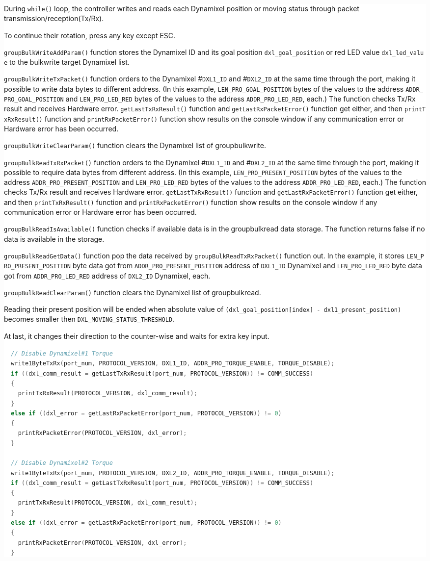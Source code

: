 
During `while()` loop, the controller writes and reads each Dynamixel position or moving status through packet transmission/reception(Tx/Rx).

To continue their rotation, press any key except ESC.

`groupBulkWriteAddParam()` function stores the Dynamixel ID and its goal position `dxl_goal_position` or red LED value `dxl_led_value` to the bulkwrite target Dynamixel list.

`groupBulkWriteTxPacket()` function orders to the Dynamixel #`DXL1_ID` and #`DXL2_ID` at the same time through the port, making it possible to write data bytes to different address. (In this example, `LEN_PRO_GOAL_POSITION` bytes of the values to the address `ADDR_PRO_GOAL_POSITION` and `LEN_PRO_LED_RED` bytes of the values to the address `ADDR_PRO_LED_RED`, each.) The function checks Tx/Rx result and receives Hardware error.
`getLastTxRxResult()` function and `getLastRxPacketError()` function get either, and then `printTxRxResult()` function and `printRxPacketError()` function show results on the console window if any communication error or Hardware error has been occurred.

`groupBulkWriteClearParam()` function clears the Dynamixel list of groupbulkwrite.

`groupBulkReadTxRxPacket()` function orders to the Dynamixel #`DXL1_ID` and #`DXL2_ID` at the same time through the port, making it possible to require data bytes from different address. (In this example, `LEN_PRO_PRESENT_POSITION` bytes of the values to the address `ADDR_PRO_PRESENT_POSITION` and `LEN_PRO_LED_RED` bytes of the values to the address `ADDR_PRO_LED_RED`, each.) The function checks Tx/Rx result and receives Hardware error.
`getLastTxRxResult()` function and `getLastRxPacketError()` function get either, and then `printTxRxResult()` function and `printRxPacketError()` function show results on the console window if any communication error or Hardware error has been occurred.

`groupBulkReadIsAvailable()` function checks if available data is in the groupbulkread data storage. The function returns false if no data is available in the storage.

`groupBulkReadGetData()` function pop the data received by `groupBulkReadTxRxPacket()` function out. In the example, it stores `LEN_PRO_PRESENT_POSITION` byte data got from `ADDR_PRO_PRESENT_POSITION` address of `DXL1_ID` Dynamixel and `LEN_PRO_LED_RED` byte data got from `ADDR_PRO_LED_RED` address of `DXL2_ID` Dynamixel, each.

`groupBulkReadClearParam()` function clears the Dynamixel list of groupbulkread.

Reading their present position will be ended when absolute value of `(dxl_goal_position[index] - dxl1_present_position)` becomes smaller then `DXL_MOVING_STATUS_THRESHOLD`.

At last, it changes their direction to the counter-wise and waits for extra key input.

``` cpp
  // Disable Dynamixel#1 Torque
  write1ByteTxRx(port_num, PROTOCOL_VERSION, DXL1_ID, ADDR_PRO_TORQUE_ENABLE, TORQUE_DISABLE);
  if ((dxl_comm_result = getLastTxRxResult(port_num, PROTOCOL_VERSION)) != COMM_SUCCESS)
  {
    printTxRxResult(PROTOCOL_VERSION, dxl_comm_result);
  }
  else if ((dxl_error = getLastRxPacketError(port_num, PROTOCOL_VERSION)) != 0)
  {
    printRxPacketError(PROTOCOL_VERSION, dxl_error);
  }

  // Disable Dynamixel#2 Torque
  write1ByteTxRx(port_num, PROTOCOL_VERSION, DXL2_ID, ADDR_PRO_TORQUE_ENABLE, TORQUE_DISABLE);
  if ((dxl_comm_result = getLastTxRxResult(port_num, PROTOCOL_VERSION)) != COMM_SUCCESS)
  {
    printTxRxResult(PROTOCOL_VERSION, dxl_comm_result);
  }
  else if ((dxl_error = getLastRxPacketError(port_num, PROTOCOL_VERSION)) != 0)
  {
    printRxPacketError(PROTOCOL_VERSION, dxl_error);
  }
```
